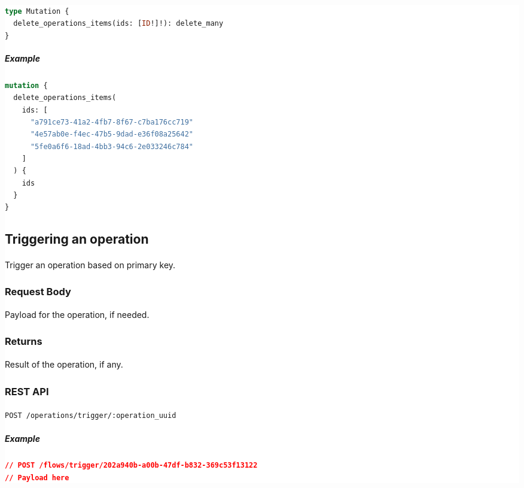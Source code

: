 ```graphql
type Mutation {
  delete_operations_items(ids: [ID!]!): delete_many
}
```

##### Example

```graphql
mutation {
  delete_operations_items(
    ids: [
      "a791ce73-41a2-4fb7-8f67-c7ba176cc719"
      "4e57ab0e-f4ec-47b5-9dad-e36f08a25642"
      "5fe0a6f6-18ad-4bb3-94c6-2e033246c784"
    ]
  ) {
    ids
  }
}
```

</div>
</div>

## Triggering an operation

Trigger an operation based on primary key.

<div class="two-up">
<div class="left">

### Request Body

Payload for the operation, if needed.

### Returns

Result of the operation, if any.

</div>
<div class="right">

### REST API

```
POST /operations/trigger/:operation_uuid
```

##### Example

```json
// POST /flows/trigger/202a940b-a00b-47df-b832-369c53f13122
// Payload here
```

</div>
</div>
